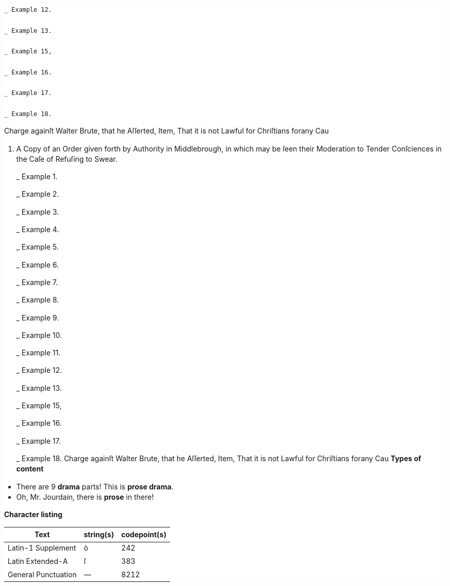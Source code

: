     _ Example 12.

    _ Example 13.

    _ Example 15,

    _ Example 16.

    _ Example 17.

    _ Example 18.
Charge againſt Walter Brute, that he Aſſerted,
Item, That it is not Lawful for Chriſtians forany Cau
1. A Copy of an Order given forth by Authority in Middlebrough, in which may be ſeen their Moderation to Tender Conſciences in the Caſe of Refuſing to Swear.

    _ Example 1.

    _ Example 2.

    _ Example 3.

    _ Example 4.

    _ Example 5.

    _ Example 6.

    _ Example 7.

    _ Example 8.

    _ Example 9.

    _ Example 10.

    _ Example 11.

    _ Example 12.

    _ Example 13.

    _ Example 15,

    _ Example 16.

    _ Example 17.

    _ Example 18.
Charge againſt Walter Brute, that he Aſſerted,
Item, That it is not Lawful for Chriſtians forany Cau
**Types of content**

  * There are 9 **drama** parts! This is **prose drama**.
  * Oh, Mr. Jourdain, there is **prose** in there!

**Character listing**


|Text|string(s)|codepoint(s)|
|---|---|---|
|Latin-1 Supplement|ò|242|
|Latin Extended-A|ſ|383|
|General Punctuation|—|8212|
